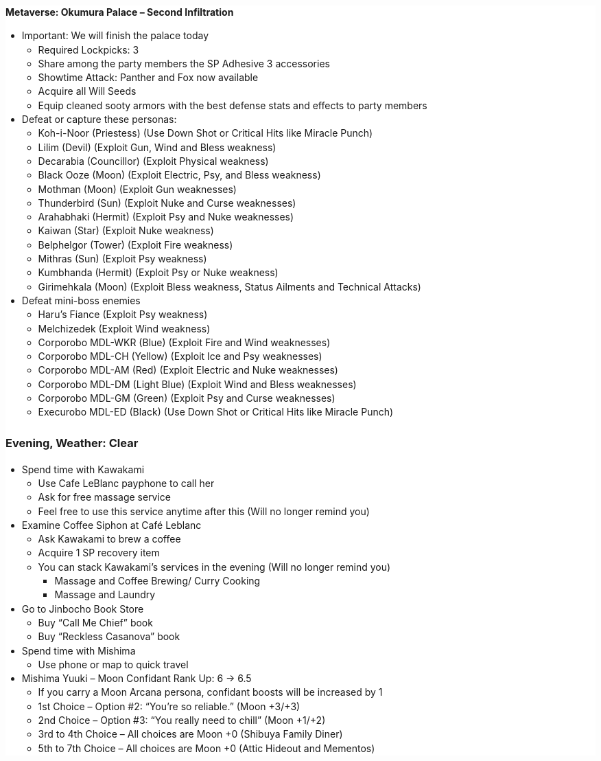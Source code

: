 **Metaverse: Okumura Palace – Second Infiltration**

* Important: We will finish the palace today
    * Required Lockpicks: 3
    * Share among the party members the SP Adhesive 3 accessories
    * Showtime Attack: Panther and Fox now available
    * Acquire all Will Seeds
    * Equip cleaned sooty armors with the best defense stats and effects to party members
* Defeat or capture these personas:
    * Koh-i-Noor (Priestess) (Use Down Shot or Critical Hits like Miracle Punch)
    * Lilim (Devil) (Exploit Gun, Wind and Bless weakness)
    * Decarabia (Councillor) (Exploit Physical weakness)
    * Black Ooze (Moon) (Exploit Electric, Psy, and Bless weakness)
    * Mothman (Moon) (Exploit Gun weaknesses)
    * Thunderbird (Sun) (Exploit Nuke and Curse weaknesses)
    * Arahabhaki (Hermit) (Exploit Psy and Nuke weaknesses)
    * Kaiwan (Star) (Exploit Nuke weakness)
    * Belphelgor (Tower) (Exploit Fire weakness)
    * Mithras (Sun) (Exploit Psy weakness)
    * Kumbhanda (Hermit) (Exploit Psy or Nuke weakness)
    * Girimehkala (Moon) (Exploit Bless weakness, Status Ailments and Technical Attacks)
* Defeat mini-boss enemies
    * Haru’s Fiance (Exploit Psy weakness)
    * Melchizedek (Exploit Wind weakness)
    * Corporobo MDL-WKR (Blue) (Exploit Fire and Wind weaknesses)
    * Corporobo MDL-CH (Yellow) (Exploit Ice and Psy weaknesses)
    * Corporobo MDL-AM (Red) (Exploit Electric and Nuke weaknesses)
    * Corporobo MDL-DM (Light Blue) (Exploit Wind and Bless weaknesses)
    * Corporobo MDL-GM (Green) (Exploit Psy and Curse weaknesses)
    * Execurobo MDL-ED (Black) (Use Down Shot or Critical Hits like Miracle Punch)

### Evening, Weather: Clear

* Spend time with Kawakami
    * Use Cafe LeBlanc payphone to call her
    * Ask for free massage service
    * Feel free to use this service anytime after this (Will no longer remind you)
* Examine Coffee Siphon at Café Leblanc
    * Ask Kawakami to brew a coffee
    * Acquire 1 SP recovery item
    * You can stack Kawakami’s services in the evening (Will no longer remind you)
        * Massage and Coffee Brewing/ Curry Cooking
        * Massage and Laundry
* Go to Jinbocho Book Store
    * Buy “Call Me Chief” book
    * Buy “Reckless Casanova” book
* Spend time with Mishima
    * Use phone or map to quick travel
* Mishima Yuuki – Moon Confidant Rank Up: 6 → 6.5
    * If you carry a Moon Arcana persona, confidant boosts will be increased by 1
    * 1st Choice – Option #2: “You’re so reliable.” (Moon +3/+3)
    * 2nd Choice – Option #3: “You really need to chill” (Moon +1/+2)
    * 3rd to 4th Choice – All choices are Moon +0 (Shibuya Family Diner)
    * 5th to 7th Choice – All choices are Moon +0 (Attic Hideout and Mementos)
